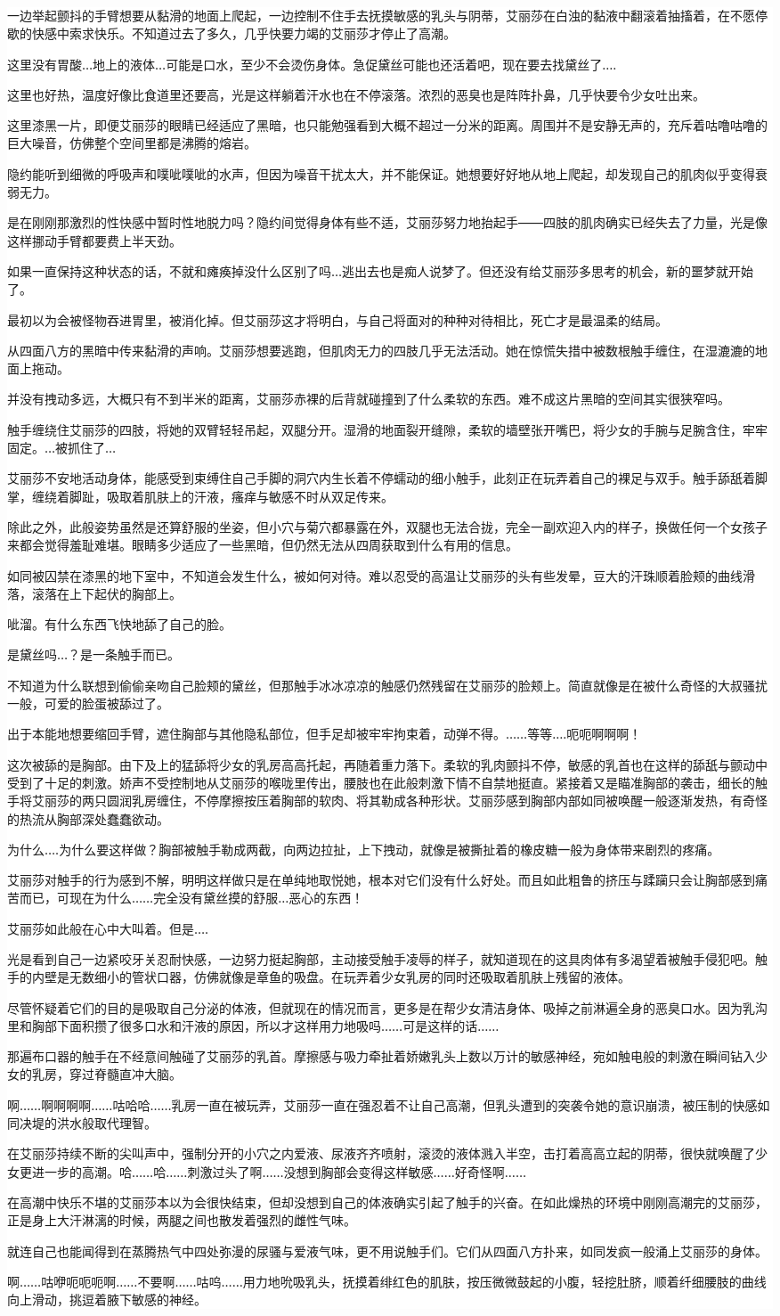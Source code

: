 一边举起颤抖的手臂想要从黏滑的地面上爬起，一边控制不住手去抚摸敏感的乳头与阴蒂，艾丽莎在白浊的黏液中翻滚着抽搐着，在不愿停歇的快感中索求快乐。不知道过去了多久，几乎快要力竭的艾丽莎才停止了高潮。

这里没有胃酸…地上的液体…可能是口水，至少不会烫伤身体。急促黛丝可能也还活着吧，现在要去找黛丝了….

这里也好热，温度好像比食道里还要高，光是这样躺着汗水也在不停滚落。浓烈的恶臭也是阵阵扑鼻，几乎快要令少女吐出来。

这里漆黑一片，即便艾丽莎的眼睛已经适应了黑暗，也只能勉强看到大概不超过一分米的距离。周围并不是安静无声的，充斥着咕噜咕噜的巨大噪音，仿佛整个空间里都是沸腾的熔岩。

隐约能听到细微的呼吸声和噗呲噗呲的水声，但因为噪音干扰太大，并不能保证。她想要好好地从地上爬起，却发现自己的肌肉似乎变得衰弱无力。

是在刚刚那激烈的性快感中暂时性地脱力吗？隐约间觉得身体有些不适，艾丽莎努力地抬起手——四肢的肌肉确实已经失去了力量，光是像这样挪动手臂都要费上半天劲。

如果一直保持这种状态的话，不就和瘫痪掉没什么区别了吗…逃出去也是痴人说梦了。但还没有给艾丽莎多思考的机会，新的噩梦就开始了。

最初以为会被怪物吞进胃里，被消化掉。但艾丽莎这才将明白，与自己将面对的种种对待相比，死亡才是最温柔的结局。

从四面八方的黑暗中传来黏滑的声响。艾丽莎想要逃跑，但肌肉无力的四肢几乎无法活动。她在惊慌失措中被数根触手缠住，在湿漉漉的地面上拖动。

并没有拽动多远，大概只有不到半米的距离，艾丽莎赤裸的后背就碰撞到了什么柔软的东西。难不成这片黑暗的空间其实很狭窄吗。

触手缠绕住艾丽莎的四肢，将她的双臂轻轻吊起，双腿分开。湿滑的地面裂开缝隙，柔软的墙壁张开嘴巴，将少女的手腕与足腕含住，牢牢固定。…被抓住了…

艾丽莎不安地活动身体，能感受到束缚住自己手脚的洞穴内生长着不停蠕动的细小触手，此刻正在玩弄着自己的裸足与双手。触手舔舐着脚掌，缠绕着脚趾，吸取着肌肤上的汗液，瘙痒与敏感不时从双足传来。

除此之外，此般姿势虽然是还算舒服的坐姿，但小穴与菊穴都暴露在外，双腿也无法合拢，完全一副欢迎入内的样子，换做任何一个女孩子来都会觉得羞耻难堪。眼睛多少适应了一些黑暗，但仍然无法从四周获取到什么有用的信息。

如同被囚禁在漆黑的地下室中，不知道会发生什么，被如何对待。难以忍受的高温让艾丽莎的头有些发晕，豆大的汗珠顺着脸颊的曲线滑落，滚落在上下起伏的胸部上。

呲溜。有什么东西飞快地舔了自己的脸。

是黛丝吗…？是一条触手而已。

不知道为什么联想到偷偷亲吻自己脸颊的黛丝，但那触手冰冰凉凉的触感仍然残留在艾丽莎的脸颊上。简直就像是在被什么奇怪的大叔骚扰一般，可爱的脸蛋被舔过了。

出于本能地想要缩回手臂，遮住胸部与其他隐私部位，但手足却被牢牢拘束着，动弹不得。……等等….呃呃啊啊啊！

这次被舔的是胸部。由下及上的猛舔将少女的乳房高高托起，再随着重力落下。柔软的乳肉颤抖不停，敏感的乳首也在这样的舔舐与颤动中受到了十足的刺激。娇声不受控制地从艾丽莎的喉咙里传出，腰肢也在此般刺激下情不自禁地挺直。紧接着又是瞄准胸部的袭击，细长的触手将艾丽莎的两只圆润乳房缠住，不停摩擦按压着胸部的软肉、将其勒成各种形状。艾丽莎感到胸部内部如同被唤醒一般逐渐发热，有奇怪的热流从胸部深处蠢蠢欲动。

为什么….为什么要这样做？胸部被触手勒成两截，向两边拉扯，上下拽动，就像是被撕扯着的橡皮糖一般为身体带来剧烈的疼痛。

艾丽莎对触手的行为感到不解，明明这样做只是在单纯地取悦她，根本对它们没有什么好处。而且如此粗鲁的挤压与蹂躏只会让胸部感到痛苦而已，可现在为什么……完全没有黛丝摸的舒服…恶心的东西！

艾丽莎如此般在心中大叫着。但是….

光是看到自己一边紧咬牙关忍耐快感，一边努力挺起胸部，主动接受触手凌辱的样子，就知道现在的这具肉体有多渴望着被触手侵犯吧。触手的内壁是无数细小的管状口器，仿佛就像是章鱼的吸盘。在玩弄着少女乳房的同时还吸取着肌肤上残留的液体。

尽管怀疑着它们的目的是吸取自己分泌的体液，但就现在的情况而言，更多是在帮少女清洁身体、吸掉之前淋遍全身的恶臭口水。因为乳沟里和胸部下面积攒了很多口水和汗液的原因，所以才这样用力地吸吗……可是这样的话……

那遍布口器的触手在不经意间触碰了艾丽莎的乳首。摩擦感与吸力牵扯着娇嫩乳头上数以万计的敏感神经，宛如触电般的刺激在瞬间钻入少女的乳房，穿过脊髓直冲大脑。

啊……啊啊啊啊……咕哈哈……乳房一直在被玩弄，艾丽莎一直在强忍着不让自己高潮，但乳头遭到的突袭令她的意识崩溃，被压制的快感如同决堤的洪水般取代理智。

在艾丽莎持续不断的尖叫声中，强制分开的小穴之内爱液、尿液齐齐喷射，滚烫的液体溅入半空，击打着高高立起的阴蒂，很快就唤醒了少女更进一步的高潮。哈……哈……刺激过头了啊……没想到胸部会变得这样敏感……好奇怪啊……

在高潮中快乐不堪的艾丽莎本以为会很快结束，但却没想到自己的体液确实引起了触手的兴奋。在如此燥热的环境中刚刚高潮完的艾丽莎，正是身上大汗淋漓的时候，两腿之间也散发着强烈的雌性气味。

就连自己也能闻得到在蒸腾热气中四处弥漫的尿骚与爱液气味，更不用说触手们。它们从四面八方扑来，如同发疯一般涌上艾丽莎的身体。

啊……咕咿呃呃呃啊……不要啊……咕呜……用力地吮吸乳头，抚摸着绯红色的肌肤，按压微微鼓起的小腹，轻挖肚脐，顺着纤细腰肢的曲线向上滑动，挑逗着腋下敏感的神经。

